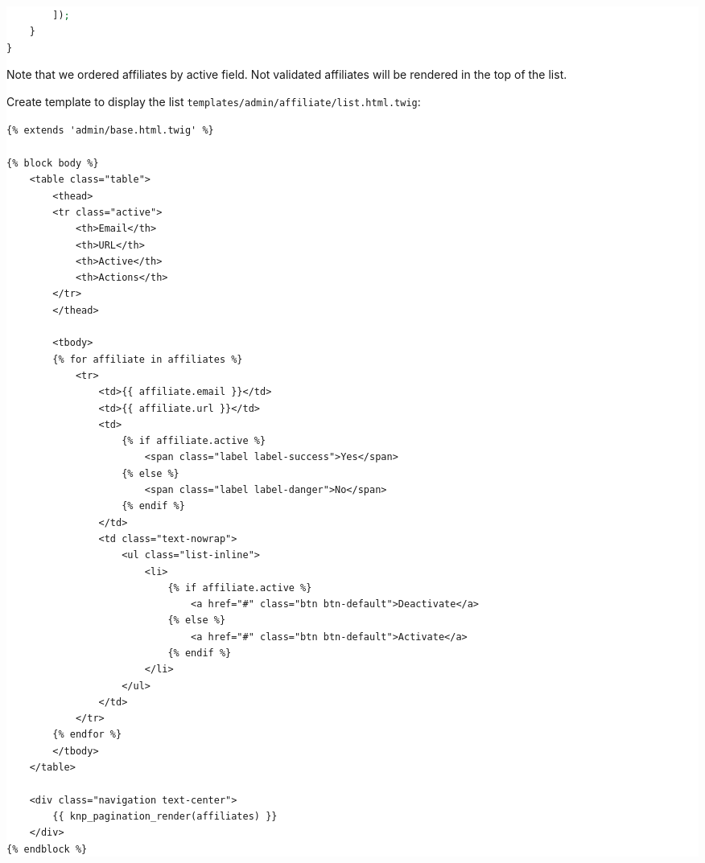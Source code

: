 ```php
        ]);
    }
}
```

Note that we ordered affiliates by active field. Not validated affiliates will be rendered in the top of the list.

Create template to display the list `templates/admin/affiliate/list.html.twig`:

```twig
{% extends 'admin/base.html.twig' %}

{% block body %}
    <table class="table">
        <thead>
        <tr class="active">
            <th>Email</th>
            <th>URL</th>
            <th>Active</th>
            <th>Actions</th>
        </tr>
        </thead>

        <tbody>
        {% for affiliate in affiliates %}
            <tr>
                <td>{{ affiliate.email }}</td>
                <td>{{ affiliate.url }}</td>
                <td>
                    {% if affiliate.active %}
                        <span class="label label-success">Yes</span>
                    {% else %}
                        <span class="label label-danger">No</span>
                    {% endif %}
                </td>
                <td class="text-nowrap">
                    <ul class="list-inline">
                        <li>
                            {% if affiliate.active %}
                                <a href="#" class="btn btn-default">Deactivate</a>
                            {% else %}
                                <a href="#" class="btn btn-default">Activate</a>
                            {% endif %}
                        </li>
                    </ul>
                </td>
            </tr>
        {% endfor %}
        </tbody>
    </table>

    <div class="navigation text-center">
        {{ knp_pagination_render(affiliates) }}
    </div>
{% endblock %}
```
